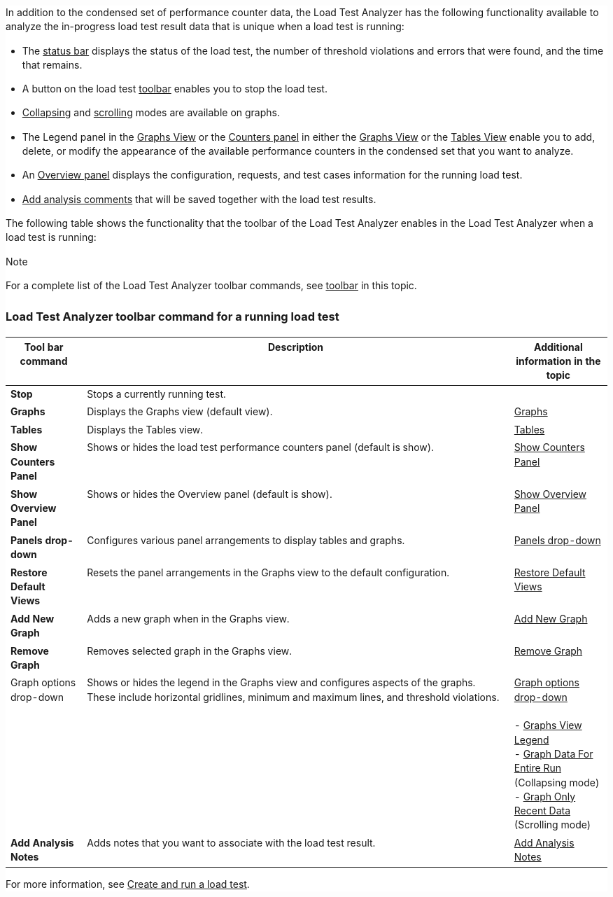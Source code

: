  In addition to the condensed set of performance counter data, the Load Test Analyzer has the following functionality available to analyze the in-progress load test result data that is unique when a load test is running:  
  
-   The [status bar](#StatusBar) displays the status of the load test, the number of threshold violations and errors that were found, and the time that remains.  
  
-   A button on the load test [toolbar](#Toolbar) enables you to stop the load test.  
  
-   [Collapsing](#CollapsingMode) and [scrolling](#ScrollingMode) modes are available on graphs.  
  
-   The Legend panel in the [Graphs View](#GraphsView) or the [Counters panel](#CountersPanel) in either the [Graphs View](#GraphsView) or the [Tables View](#TablesView) enable you to add, delete, or modify the appearance of the available performance counters in the condensed set that you want to analyze.  
  
-   An [Overview panel](#OverviewPanel) displays the configuration, requests, and test cases information for the running load test.  
  
-   [Add analysis comments](#Notes) that will be saved together with the load test results.  
  
 The following table shows the functionality that the toolbar of the Load Test Analyzer enables in the Load Test Analyzer when a load test is running:  
  
> [!NOTE]
>  For a complete list of the Load Test Analyzer toolbar commands, see [toolbar](#Toolbar) in this topic.  
  
### Load Test Analyzer toolbar command for a running load test  
  
|Tool bar command|Description|Additional information in the topic|  
|----------------------|-----------------|-----------------------------------------|  
|**Stop**|Stops a currently running test.||  
|**Graphs**|Displays the Graphs view (default view).|[Graphs](#GraphsView)|  
|**Tables**|Displays the Tables view.|[Tables](#TablesView)|  
|**Show Counters Panel**|Shows or hides the load test performance counters panel (default is show).|[Show Counters Panel](#CountersPanel)|  
|**Show Overview Panel**|Shows or hides the Overview panel (default is show).|[Show Overview Panel](#OverviewPanel)|  
|**Panels drop-down**|Configures various panel arrangements to display tables and graphs.|[Panels drop-down](#GraphsView)|  
|**Restore Default Views**|Resets the panel arrangements in the Graphs view to the default configuration.|[Restore Default Views](#GraphsViewOptions)|  
|**Add New Graph**|Adds a new graph when in the Graphs view.|[Add New Graph](#GraphsView)|  
|**Remove Graph**|Removes selected graph in the Graphs view.|[Remove Graph](#GraphsView)|  
|Graph options drop-down|Shows or hides the legend in the Graphs view and configures aspects of the graphs. These include horizontal gridlines, minimum and maximum lines, and threshold violations.|[Graph options drop-down](#GraphsViewGraphingModes)<br /><br /> -   [Graphs View Legend](#GraphsViewLegend)<br />-   [Graph Data For Entire Run](#CollapsingMode)<br />     (Collapsing mode)<br />-   [Graph Only Recent Data](#ScrollingMode)<br />     (Scrolling mode)|  
|**Add Analysis Notes**|Adds notes that you want to associate with the load test result.|[Add Analysis Notes](#Notes)|  
  
 For more information, see [Create and run a load test](assetId:///7041cbcf-9ab1-4579-98ff-8f296aeaded4).  
  
